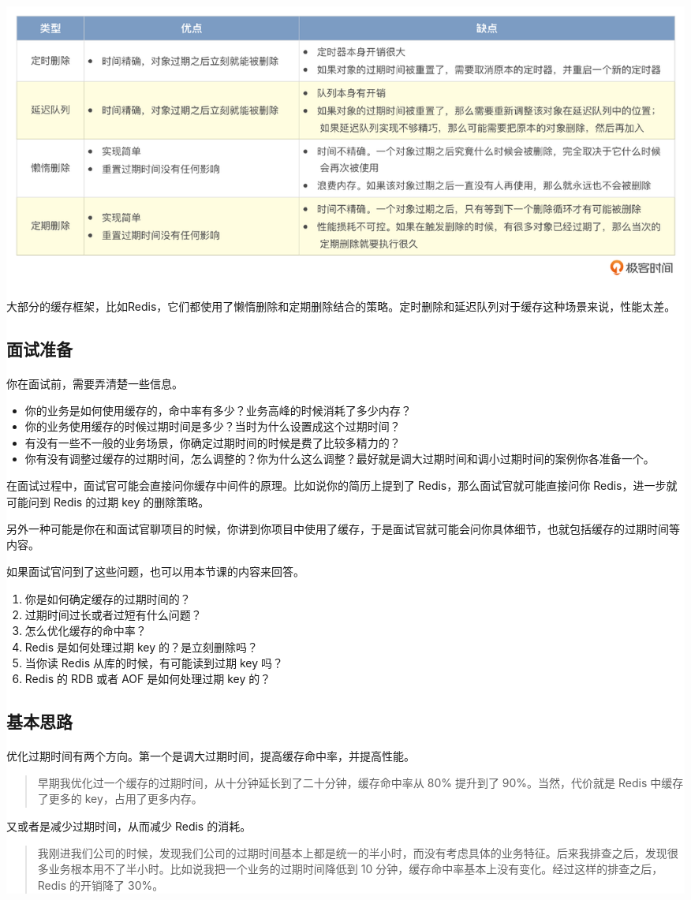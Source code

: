 ![图片](images/689782/5e46e9e857e289ace47d67aa50640fae.png)

大部分的缓存框架，比如Redis，它们都使用了懒惰删除和定期删除结合的策略。定时删除和延迟队列对于缓存这种场景来说，性能太差。

## 面试准备

你在面试前，需要弄清楚一些信息。

- 你的业务是如何使用缓存的，命中率有多少？业务高峰的时候消耗了多少内存？
- 你的业务使用缓存的时候过期时间是多少？当时为什么设置成这个过期时间？
- 有没有一些不一般的业务场景，你确定过期时间的时候是费了比较多精力的？
- 你有没有调整过缓存的过期时间，怎么调整的？你为什么这么调整？最好就是调大过期时间和调小过期时间的案例你各准备一个。

在面试过程中，面试官可能会直接问你缓存中间件的原理。比如说你的简历上提到了 Redis，那么面试官就可能直接问你 Redis，进一步就可能问到 Redis 的过期 key 的删除策略。

另外一种可能是你在和面试官聊项目的时候，你讲到你项目中使用了缓存，于是面试官就可能会问你具体细节，也就包括缓存的过期时间等内容。

如果面试官问到了这些问题，也可以用本节课的内容来回答。

1. 你是如何确定缓存的过期时间的？
2. 过期时间过长或者过短有什么问题？
3. 怎么优化缓存的命中率？
4. Redis 是如何处理过期 key 的？是立刻删除吗？
5. 当你读 Redis 从库的时候，有可能读到过期 key 吗？
6. Redis 的 RDB 或者 AOF 是如何处理过期 key 的？

## 基本思路

优化过期时间有两个方向。第一个是调大过期时间，提高缓存命中率，并提高性能。

> 早期我优化过一个缓存的过期时间，从十分钟延长到了二十分钟，缓存命中率从 80% 提升到了 90%。当然，代价就是 Redis 中缓存了更多的 key，占用了更多内存。

又或者是减少过期时间，从而减少 Redis 的消耗。

> 我刚进我们公司的时候，发现我们公司的过期时间基本上都是统一的半小时，而没有考虑具体的业务特征。后来我排查之后，发现很多业务根本用不了半小时。比如说我把一个业务的过期时间降低到 10 分钟，缓存命中率基本上没有变化。经过这样的排查之后，Redis 的开销降了 30%。
